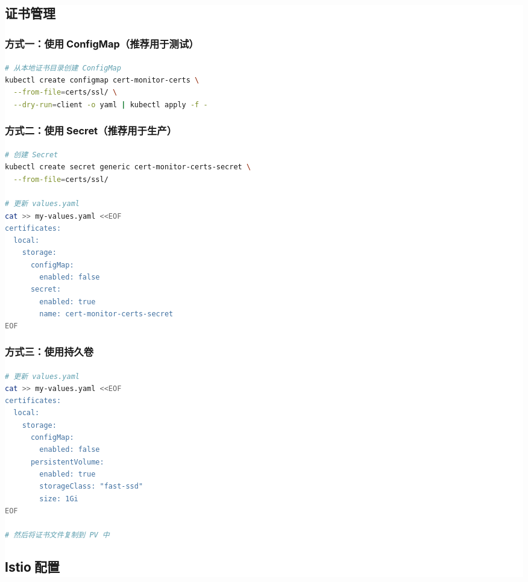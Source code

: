 ## 证书管理

### 方式一：使用 ConfigMap（推荐用于测试）

```bash
# 从本地证书目录创建 ConfigMap
kubectl create configmap cert-monitor-certs \
  --from-file=certs/ssl/ \
  --dry-run=client -o yaml | kubectl apply -f -
```

### 方式二：使用 Secret（推荐用于生产）

```bash
# 创建 Secret
kubectl create secret generic cert-monitor-certs-secret \
  --from-file=certs/ssl/

# 更新 values.yaml
cat >> my-values.yaml <<EOF
certificates:
  local:
    storage:
      configMap:
        enabled: false
      secret:
        enabled: true
        name: cert-monitor-certs-secret
EOF
```

### 方式三：使用持久卷

```bash
# 更新 values.yaml
cat >> my-values.yaml <<EOF
certificates:
  local:
    storage:
      configMap:
        enabled: false
      persistentVolume:
        enabled: true
        storageClass: "fast-ssd"
        size: 1Gi
EOF

# 然后将证书文件复制到 PV 中
```

## Istio 配置
